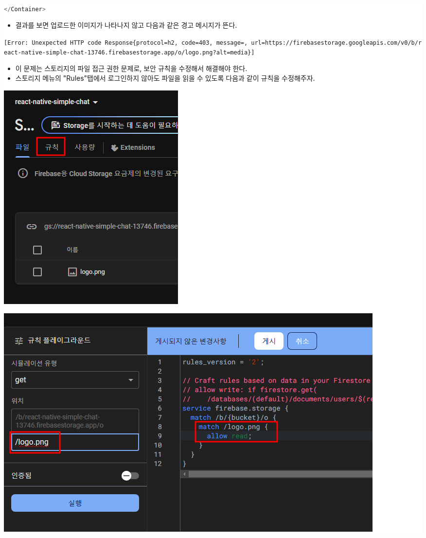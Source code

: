 ```js
</Container>
```
- 결과를 보면 업로드한 이미지가 나타나지 않고 다음과 같은 경고 메시지가 뜬다.
```
[Error: Unexpected HTTP code Response{protocol=h2, code=403, message=, url=https://firebasestorage.googleapis.com/v0/b/react-native-simple-chat-13746.firebasestorage.app/o/logo.png?alt=media}]
```
- 이 문제는 스토리지의 파일 접근 권한 문제로, 보안 규칙을 수정해서 해결해야 한다.
- 스토리지 메뉴의 "Rules"탭에서 로그인하지 않아도 파일을 읽을 수 있도록 다음과 같이 규칙을 수정해주자.

![img](img/파이어베이스10.png)

![img](img/파이어베이스11.png)
